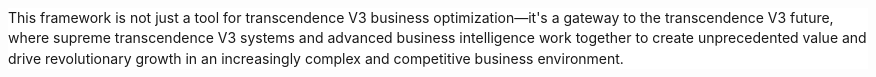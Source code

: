 This framework is not just a tool for transcendence V3 business optimization—it's a gateway to the transcendence V3 future, where supreme transcendence V3 systems and advanced business intelligence work together to create unprecedented value and drive revolutionary growth in an increasingly complex and competitive business environment.
